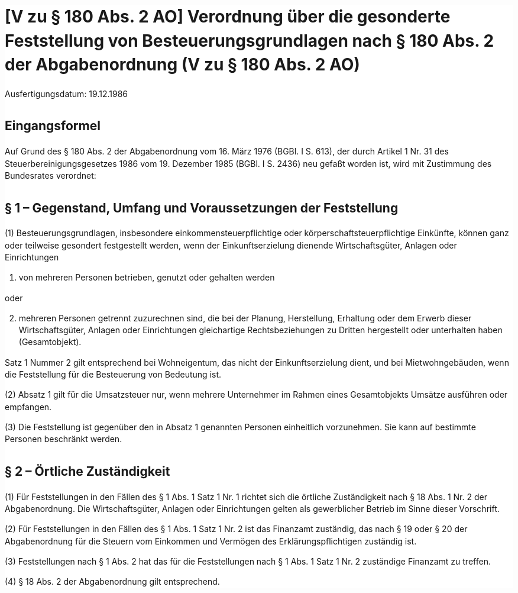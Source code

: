 # [V zu § 180 Abs. 2 AO] Verordnung über die gesonderte Feststellung von Besteuerungsgrundlagen nach § 180 Abs. 2 der Abgabenordnung  (V zu § 180 Abs. 2 AO)

Ausfertigungsdatum: 19.12.1986

 

## Eingangsformel

Auf Grund des § 180 Abs. 2 der Abgabenordnung vom 16. März 1976 (BGBl. I S. 613), der durch Artikel 1 Nr. 31 des Steuerbereinigungsgesetzes 1986 vom 19. Dezember 1985 (BGBl. I S. 2436) neu gefaßt worden ist, wird mit Zustimmung des Bundesrates verordnet:


## § 1 – Gegenstand, Umfang und Voraussetzungen der Feststellung

(1) Besteuerungsgrundlagen, insbesondere einkommensteuerpflichtige oder körperschaftsteuerpflichtige Einkünfte, können ganz oder teilweise gesondert festgestellt werden, wenn der Einkunftserzielung dienende Wirtschaftsgüter, Anlagen oder Einrichtungen

1. von mehreren Personen betrieben, genutzt oder gehalten werden

oder

2. mehreren Personen getrennt zuzurechnen sind, die bei der Planung, Herstellung, Erhaltung oder dem Erwerb dieser Wirtschaftsgüter, Anlagen oder Einrichtungen gleichartige Rechtsbeziehungen zu Dritten hergestellt oder unterhalten haben (Gesamtobjekt).

Satz 1 Nummer 2 gilt entsprechend bei Wohneigentum, das nicht der Einkunftserzielung dient, und bei Mietwohngebäuden, wenn die Feststellung für die Besteuerung von Bedeutung ist.

(2) Absatz 1 gilt für die Umsatzsteuer nur, wenn mehrere Unternehmer im Rahmen eines Gesamtobjekts Umsätze ausführen oder empfangen.

(3) Die Feststellung ist gegenüber den in Absatz 1 genannten Personen einheitlich vorzunehmen. Sie kann auf bestimmte Personen beschränkt werden.


## § 2 – Örtliche Zuständigkeit

(1) Für Feststellungen in den Fällen des § 1 Abs. 1 Satz 1 Nr. 1 richtet sich die örtliche Zuständigkeit nach § 18 Abs. 1 Nr. 2 der Abgabenordnung. Die Wirtschaftsgüter, Anlagen oder Einrichtungen gelten als gewerblicher Betrieb im Sinne dieser Vorschrift.

(2) Für Feststellungen in den Fällen des § 1 Abs. 1 Satz 1 Nr. 2 ist das Finanzamt zuständig, das nach § 19 oder § 20 der Abgabenordnung für die Steuern vom Einkommen und Vermögen des Erklärungspflichtigen zuständig ist.

(3) Feststellungen nach § 1 Abs. 2 hat das für die Feststellungen nach § 1 Abs. 1 Satz 1 Nr. 2 zuständige Finanzamt zu treffen.

(4) § 18 Abs. 2 der Abgabenordnung gilt entsprechend.

